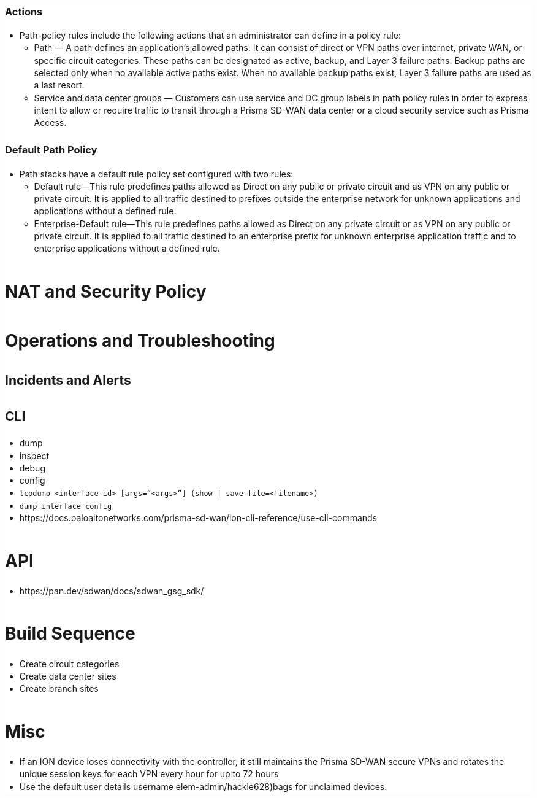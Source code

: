 ### Actions

* Path-policy rules include the following actions that an administrator can define in a policy rule:
    * Path — A path defines an application’s allowed paths. It can consist of direct or VPN paths over internet, private WAN, or specific circuit categories. These paths can be designated as active, backup, and Layer 3 failure paths. Backup paths are selected only when no available active paths exist. When no available backup paths exist, Layer 3 failure paths are used as a last resort.
    * Service and data center groups — Customers can use service and DC group labels in path policy rules in order to express intent to allow or require traffic to transit through a Prisma SD-WAN data center or a cloud security service such as Prisma Access.

### Default Path Policy

* Path stacks have a default rule policy set configured with two rules:
  * Default rule—This rule predefines paths allowed as Direct on any public or private circuit and as VPN on any public or private circuit. It is applied to all traffic destined to prefixes outside the enterprise network for unknown applications and applications without a defined rule.
  * Enterprise-Default rule—This rule predefines paths allowed as Direct on any private circuit or as VPN on any public or private circuit. It is applied to all traffic destined to an enterprise prefix for unknown enterprise application traffic and to enterprise applications without a defined rule.

# NAT and Security Policy

# Operations and Troubleshooting

## Incidents and Alerts



## CLI

* dump
* inspect
* debug
* config
* `tcpdump <interface-id> [args=“<args>”] (show | save file=<filename>)`
* `dump interface config`
* https://docs.paloaltonetworks.com/prisma-sd-wan/ion-cli-reference/use-cli-commands

# API

* https://pan.dev/sdwan/docs/sdwan_gsg_sdk/

# Build Sequence

* Create circuit categories
* Create data center sites
* Create branch sites

# Misc

* If an ION device loses connectivity with the controller, it still maintains the Prisma SD-WAN secure VPNs and rotates the unique session keys for each VPN every hour for up to 72 hours
* Use the default user details username elem-admin/hackle628)bags for unclaimed devices.
